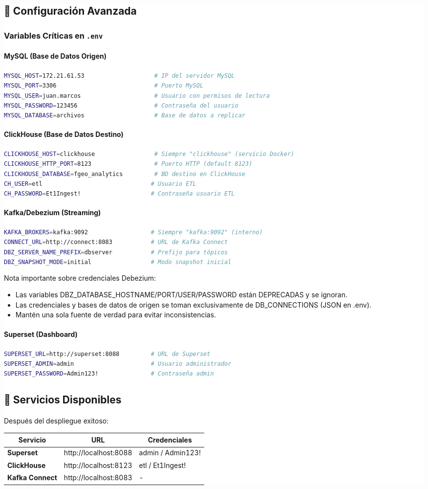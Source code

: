 ## 🔧 Configuración Avanzada

### Variables Críticas en `.env`

#### MySQL (Base de Datos Origen)
```bash
MYSQL_HOST=172.21.61.53                    # IP del servidor MySQL
MYSQL_PORT=3306                            # Puerto MySQL
MYSQL_USER=juan.marcos                     # Usuario con permisos de lectura
MYSQL_PASSWORD=123456                      # Contraseña del usuario
MYSQL_DATABASE=archivos                    # Base de datos a replicar
```

#### ClickHouse (Base de Datos Destino)
```bash
CLICKHOUSE_HOST=clickhouse                 # Siempre "clickhouse" (servicio Docker)
CLICKHOUSE_HTTP_PORT=8123                  # Puerto HTTP (default 8123)
CLICKHOUSE_DATABASE=fgeo_analytics         # BD destino en ClickHouse
CH_USER=etl                               # Usuario ETL
CH_PASSWORD=Et1Ingest!                    # Contraseña usuario ETL
```

#### Kafka/Debezium (Streaming)
```bash
KAFKA_BROKERS=kafka:9092                  # Siempre "kafka:9092" (interno)
CONNECT_URL=http://connect:8083           # URL de Kafka Connect
DBZ_SERVER_NAME_PREFIX=dbserver           # Prefijo para tópicos
DBZ_SNAPSHOT_MODE=initial                 # Modo snapshot inicial
```

Nota importante sobre credenciales Debezium:
- Las variables DBZ_DATABASE_HOSTNAME/PORT/USER/PASSWORD están DEPRECADAS y se ignoran.
- Las credenciales y bases de datos de origen se toman exclusivamente de DB_CONNECTIONS (JSON en .env).
- Mantén una sola fuente de verdad para evitar inconsistencias.

#### Superset (Dashboard)
```bash
SUPERSET_URL=http://superset:8088         # URL de Superset
SUPERSET_ADMIN=admin                      # Usuario administrador
SUPERSET_PASSWORD=Admin123!               # Contraseña admin
```

## 🚀 Servicios Disponibles

Después del despliegue exitoso:

| Servicio | URL | Credenciales |
|----------|-----|--------------|
| **Superset** | http://localhost:8088 | admin / Admin123! |
| **ClickHouse** | http://localhost:8123 | etl / Et1Ingest! |
| **Kafka Connect** | http://localhost:8083 | - |
